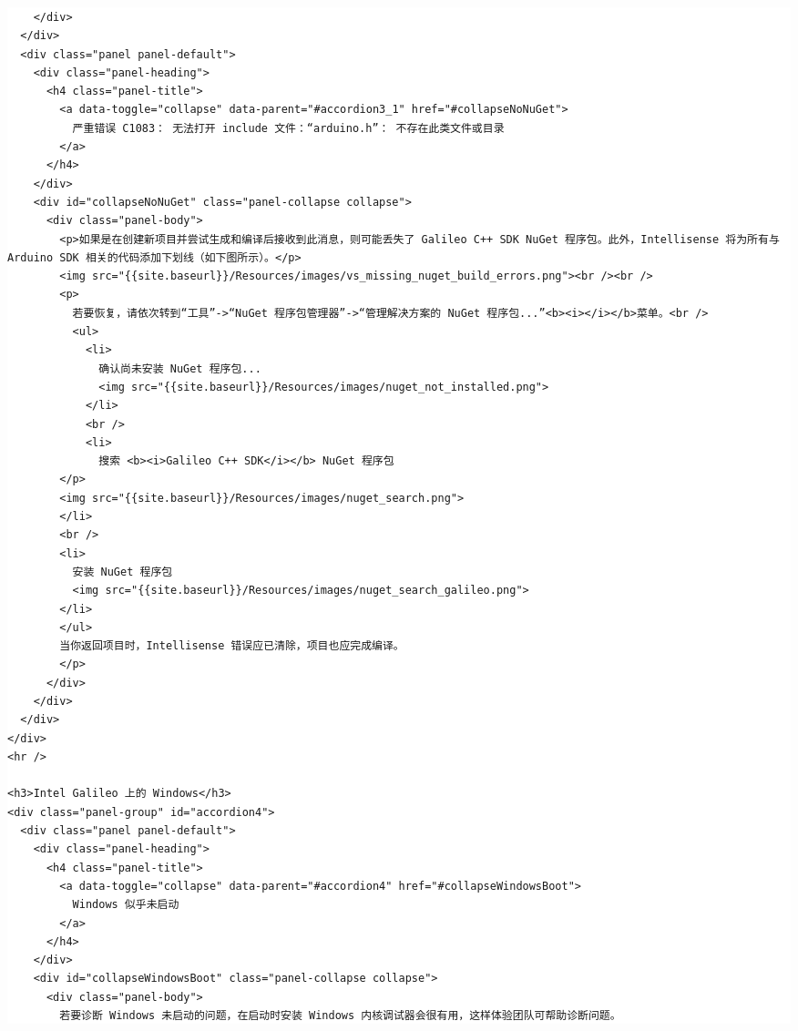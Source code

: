         </div>
      </div>
      <div class="panel panel-default">
        <div class="panel-heading">
          <h4 class="panel-title">
            <a data-toggle="collapse" data-parent="#accordion3_1" href="#collapseNoNuGet">
              严重错误 C1083： 无法打开 include 文件：“arduino.h”： 不存在此类文件或目录
            </a>
          </h4>
        </div>
        <div id="collapseNoNuGet" class="panel-collapse collapse">
          <div class="panel-body">
            <p>如果是在创建新项目并尝试生成和编译后接收到此消息，则可能丢失了 Galileo C++ SDK NuGet 程序包。此外，Intellisense 将为所有与 Arduino SDK 相关的代码添加下划线（如下图所示）。</p>
            <img src="{{site.baseurl}}/Resources/images/vs_missing_nuget_build_errors.png"><br /><br />
            <p>
              若要恢复，请依次转到“工具”->“NuGet 程序包管理器”->“管理解决方案的 NuGet 程序包...”<b><i></i></b>菜单。<br />
              <ul>
                <li>
                  确认尚未安装 NuGet 程序包...
                  <img src="{{site.baseurl}}/Resources/images/nuget_not_installed.png">
                </li>
                <br />
                <li>
                  搜索 <b><i>Galileo C++ SDK</i></b> NuGet 程序包
            </p>
            <img src="{{site.baseurl}}/Resources/images/nuget_search.png">
            </li>
            <br />
            <li>
              安装 NuGet 程序包
              <img src="{{site.baseurl}}/Resources/images/nuget_search_galileo.png">
            </li>
            </ul>
            当你返回项目时，Intellisense 错误应已清除，项目也应完成编译。
            </p>
          </div>
        </div>
      </div>
    </div>
    <hr />

    <h3>Intel Galileo 上的 Windows</h3>
    <div class="panel-group" id="accordion4">
      <div class="panel panel-default">
        <div class="panel-heading">
          <h4 class="panel-title">
            <a data-toggle="collapse" data-parent="#accordion4" href="#collapseWindowsBoot">
              Windows 似乎未启动
            </a>
          </h4>
        </div>
        <div id="collapseWindowsBoot" class="panel-collapse collapse">
          <div class="panel-body">
            若要诊断 Windows 未启动的问题，在启动时安装 Windows 内核调试器会很有用，这样体验团队可帮助诊断问题。
